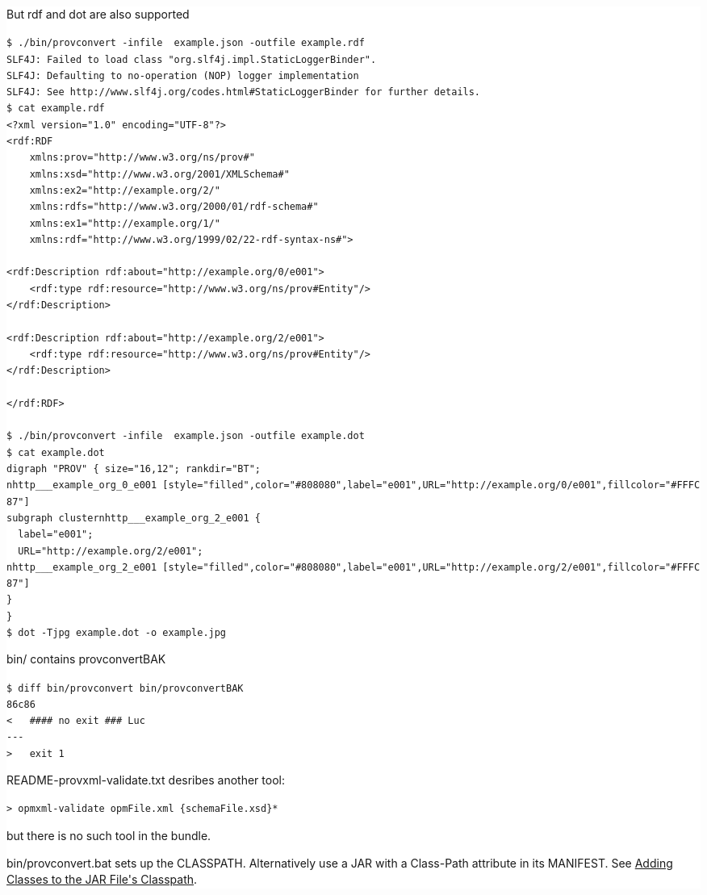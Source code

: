 But rdf and dot are also supported

    $ ./bin/provconvert -infile  example.json -outfile example.rdf
    SLF4J: Failed to load class "org.slf4j.impl.StaticLoggerBinder".
    SLF4J: Defaulting to no-operation (NOP) logger implementation
    SLF4J: See http://www.slf4j.org/codes.html#StaticLoggerBinder for further details.
    $ cat example.rdf 
    <?xml version="1.0" encoding="UTF-8"?>
    <rdf:RDF
    	xmlns:prov="http://www.w3.org/ns/prov#"
    	xmlns:xsd="http://www.w3.org/2001/XMLSchema#"
    	xmlns:ex2="http://example.org/2/"
    	xmlns:rdfs="http://www.w3.org/2000/01/rdf-schema#"
    	xmlns:ex1="http://example.org/1/"
    	xmlns:rdf="http://www.w3.org/1999/02/22-rdf-syntax-ns#">
    
    <rdf:Description rdf:about="http://example.org/0/e001">
    	<rdf:type rdf:resource="http://www.w3.org/ns/prov#Entity"/>
    </rdf:Description>
    
    <rdf:Description rdf:about="http://example.org/2/e001">
    	<rdf:type rdf:resource="http://www.w3.org/ns/prov#Entity"/>
    </rdf:Description>
    
    </rdf:RDF>

    $ ./bin/provconvert -infile  example.json -outfile example.dot
    $ cat example.dot 
    digraph "PROV" { size="16,12"; rankdir="BT"; 
    nhttp___example_org_0_e001 [style="filled",color="#808080",label="e001",URL="http://example.org/0/e001",fillcolor="#FFFC87"]
    subgraph clusternhttp___example_org_2_e001 { 
      label="e001";
      URL="http://example.org/2/e001";
    nhttp___example_org_2_e001 [style="filled",color="#808080",label="e001",URL="http://example.org/2/e001",fillcolor="#FFFC87"]
    }
    }
    $ dot -Tjpg example.dot -o example.jpg

bin/ contains provconvertBAK

    $ diff bin/provconvert bin/provconvertBAK 
    86c86
    <   #### no exit ### Luc
    ---
    >   exit 1

README-provxml-validate.txt desribes another tool:

    > opmxml-validate opmFile.xml {schemaFile.xsd}*

but there is no such tool in the bundle.

bin/provconvert.bat sets up the CLASSPATH. Alternatively use a JAR with a Class-Path attribute in its MANIFEST. See [Adding Classes to the JAR File's Classpath](https://docs.oracle.com/javase/tutorial/deployment/jar/downman.html).
